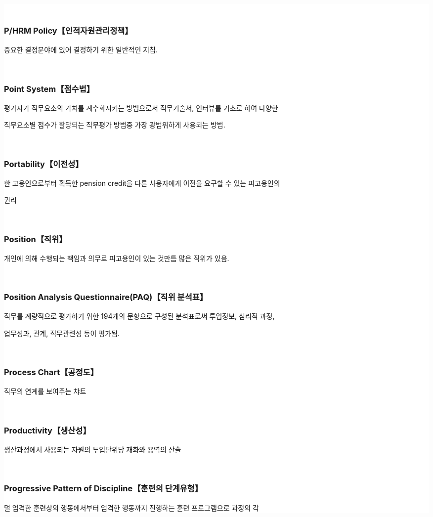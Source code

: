 
<br>

### P/HRM Policy【인적자원관리정책】

중요한 결정분야에 있어 결정하기 위한 일반적인 지침.


<br>

### Point System【점수법】

평가자가 직무요소의 가치를 계수화시키는 방법으로서 직무기술서, 인터뷰를 기초로 하여 다양한

직무요소별 점수가 할당되는 직무평가 방법중 가장 광범위하게 사용되는 방법.


<br>

### Portability【이전성】

한 고용인으로부터 획득한 pension credit을 다른 사용자에게 이전을 요구할 수 있는 피고용인의

권리


<br>

### Position【직위】

개인에 의해 수행되는 책임과 의무로 피고용인이 있는 것만틈 많은 직위가 있음.


<br>

### Position Analysis Questionnaire(PAQ)【직위 분석표】

직무를 계량적으로 평가하기 위한 194개의 문항으로 구성된 분석표로써 투입정보, 심리적 과정,

업무성과, 관계, 직무관련성 등이 평가됨.


<br>

### Process Chart【공정도】

직무의 연계를 보여주는 챠트


<br>

### Productivity【생산성】

생산과정에서 사용되는 자원의 투입단위당 재화와 용역의 산출


<br>

### Progressive Pattern of Discipline【훈련의 단계유형】

덜 엄격한 훈련상의 행동에서부터 엄격한 행동까지 진행하는 훈련 프로그램으로 과정의 각
